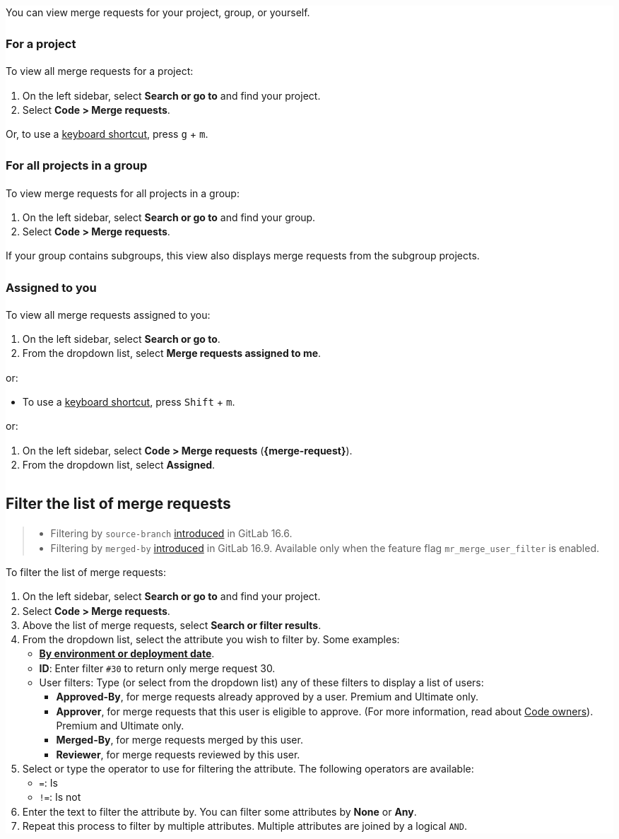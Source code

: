 You can view merge requests for your project, group, or yourself.

### For a project

To view all merge requests for a project:

1. On the left sidebar, select **Search or go to** and find your project.
1. Select **Code > Merge requests**.

Or, to use a [keyboard shortcut](../../shortcuts.md), press <kbd>g</kbd> + <kbd>m</kbd>.

### For all projects in a group

To view merge requests for all projects in a group:

1. On the left sidebar, select **Search or go to** and find your group.
1. Select **Code > Merge requests**.

If your group contains subgroups, this view also displays merge requests from the subgroup projects.

### Assigned to you

To view all merge requests assigned to you:

1. On the left sidebar, select **Search or go to**.
1. From the dropdown list, select **Merge requests assigned to me**.

or:

- To use a [keyboard shortcut](../../shortcuts.md), press <kbd>Shift</kbd> + <kbd>m</kbd>.

or:

1. On the left sidebar, select **Code > Merge requests** (**{merge-request}**).
1. From the dropdown list, select **Assigned**.

## Filter the list of merge requests

> - Filtering by `source-branch` [introduced](https://gitlab.com/gitlab-org/gitlab/-/merge_requests/134555) in GitLab 16.6.
> - Filtering by `merged-by` [introduced](https://gitlab.com/gitlab-org/gitlab/-/merge_requests/140002) in GitLab 16.9. Available only when the feature flag `mr_merge_user_filter` is enabled.

To filter the list of merge requests:

1. On the left sidebar, select **Search or go to** and find your project.
1. Select **Code > Merge requests**.
1. Above the list of merge requests, select **Search or filter results**.
1. From the dropdown list, select the attribute you wish to filter by. Some examples:
   - [**By environment or deployment date**](#by-environment-or-deployment-date).
   - **ID**: Enter filter `#30` to return only merge request 30.
   - User filters: Type (or select from the dropdown list) any of these filters to display a list of users:
     - **Approved-By**, for merge requests already approved by a user. Premium and Ultimate only.
     - **Approver**, for merge requests that this user is eligible to approve.
       (For more information, read about [Code owners](../codeowners/index.md)). Premium and Ultimate only.
     - **Merged-By**, for merge requests merged by this user.
     - **Reviewer**, for merge requests reviewed by this user.
1. Select or type the operator to use for filtering the attribute. The following operators are
   available:
   - `=`: Is
   - `!=`: Is not
1. Enter the text to filter the attribute by.
   You can filter some attributes by **None** or **Any**.
1. Repeat this process to filter by multiple attributes. Multiple attributes are joined by a logical
   `AND`.